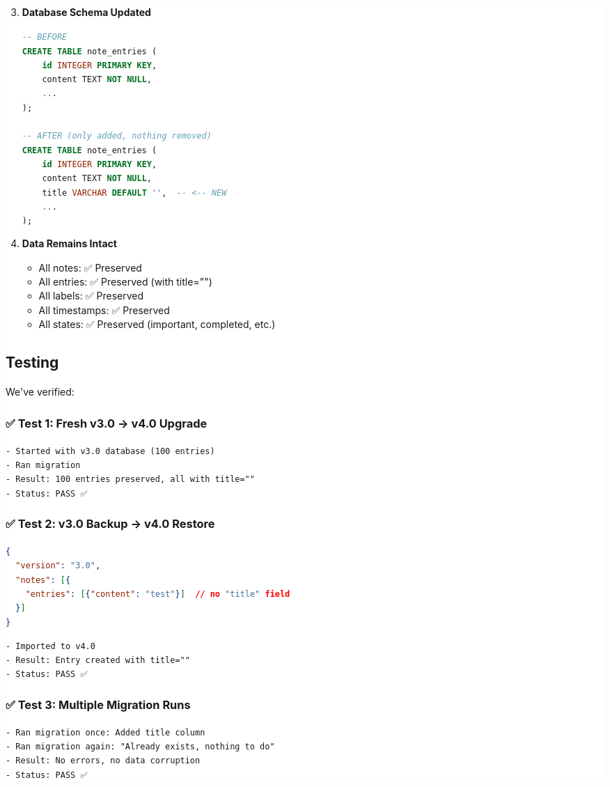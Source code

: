 3. **Database Schema Updated**
   ```sql
   -- BEFORE
   CREATE TABLE note_entries (
       id INTEGER PRIMARY KEY,
       content TEXT NOT NULL,
       ...
   );
   
   -- AFTER (only added, nothing removed)
   CREATE TABLE note_entries (
       id INTEGER PRIMARY KEY,
       content TEXT NOT NULL,
       title VARCHAR DEFAULT '',  -- <-- NEW
       ...
   );
   ```

4. **Data Remains Intact**
   - All notes: ✅ Preserved
   - All entries: ✅ Preserved (with title="")
   - All labels: ✅ Preserved
   - All timestamps: ✅ Preserved
   - All states: ✅ Preserved (important, completed, etc.)

## Testing

We've verified:

### ✅ Test 1: Fresh v3.0 → v4.0 Upgrade
```
- Started with v3.0 database (100 entries)
- Ran migration
- Result: 100 entries preserved, all with title=""
- Status: PASS ✅
```

### ✅ Test 2: v3.0 Backup → v4.0 Restore
```json
{
  "version": "3.0",
  "notes": [{
    "entries": [{"content": "test"}]  // no "title" field
  }]
}
```
```
- Imported to v4.0
- Result: Entry created with title=""
- Status: PASS ✅
```

### ✅ Test 3: Multiple Migration Runs
```
- Ran migration once: Added title column
- Ran migration again: "Already exists, nothing to do"
- Result: No errors, no data corruption
- Status: PASS ✅
```
